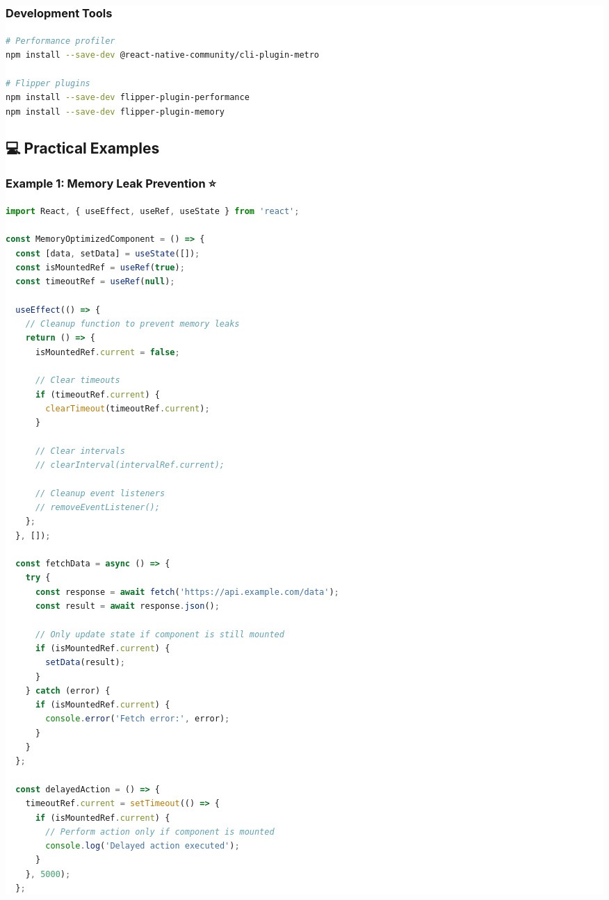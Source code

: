 ### **Development Tools**
```bash
# Performance profiler
npm install --save-dev @react-native-community/cli-plugin-metro

# Flipper plugins
npm install --save-dev flipper-plugin-performance
npm install --save-dev flipper-plugin-memory
```

## 💻 Practical Examples

### **Example 1: Memory Leak Prevention** ⭐
```jsx
import React, { useEffect, useRef, useState } from 'react';

const MemoryOptimizedComponent = () => {
  const [data, setData] = useState([]);
  const isMountedRef = useRef(true);
  const timeoutRef = useRef(null);

  useEffect(() => {
    // Cleanup function to prevent memory leaks
    return () => {
      isMountedRef.current = false;
      
      // Clear timeouts
      if (timeoutRef.current) {
        clearTimeout(timeoutRef.current);
      }
      
      // Clear intervals
      // clearInterval(intervalRef.current);
      
      // Cleanup event listeners
      // removeEventListener();
    };
  }, []);

  const fetchData = async () => {
    try {
      const response = await fetch('https://api.example.com/data');
      const result = await response.json();
      
      // Only update state if component is still mounted
      if (isMountedRef.current) {
        setData(result);
      }
    } catch (error) {
      if (isMountedRef.current) {
        console.error('Fetch error:', error);
      }
    }
  };

  const delayedAction = () => {
    timeoutRef.current = setTimeout(() => {
      if (isMountedRef.current) {
        // Perform action only if component is mounted
        console.log('Delayed action executed');
      }
    }, 5000);
  };
```